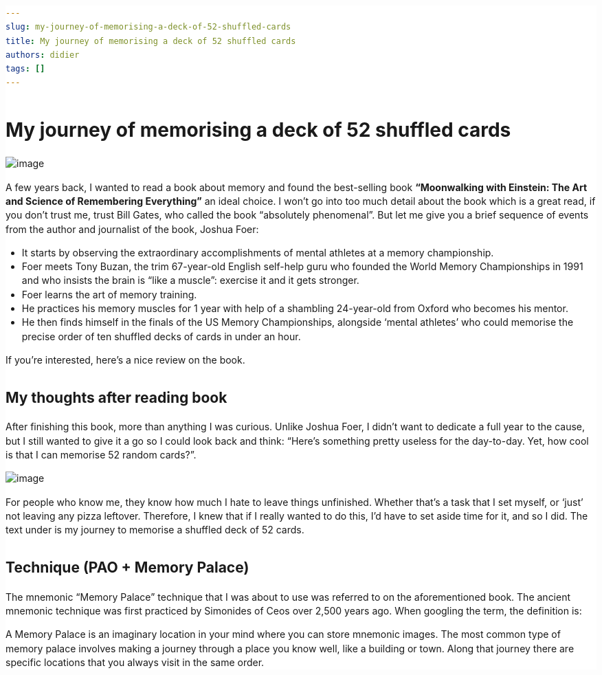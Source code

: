```yaml
---
slug: my-journey-of-memorising-a-deck-of-52-shuffled-cards
title: My journey of memorising a deck of 52 shuffled cards
authors: didier
tags: []
---
```


# My journey of memorising a deck of 52 shuffled cards

![image](https://github.com/Meg1211/my-website/assets/88618738/e58ecbfe-5718-4960-9911-fb7ff146efc4)

A few years back, I wanted to read a book about memory and found the best-selling book **“Moonwalking with Einstein: The Art and Science of Remembering Everything”** an ideal choice. I won’t go into too much detail about the book which is a great read, if you don’t trust me, trust Bill Gates, who called the book “absolutely phenomenal”. But let me give you a brief sequence of events from the author and journalist of the book, Joshua Foer:
- It starts by observing the extraordinary accomplishments of mental athletes at a memory championship.
- Foer meets Tony Buzan, the trim 67-year-old English self-help guru who founded the World Memory Championships in 1991 and who insists the brain is “like a muscle”: exercise it and it gets stronger.
- Foer learns the art of memory training.
- He practices his memory muscles for 1 year with help of a shambling 24-year-old from Oxford who becomes his mentor.
- He then finds himself in the finals of the US Memory Championships, alongside ‘mental athletes’ who could memorise the precise order of ten shuffled decks of cards in under an hour.

If you’re interested, here’s a nice review on the book.

## My thoughts after reading book

After finishing this book, more than anything I was curious. Unlike Joshua Foer, I didn’t want to dedicate a full year to the cause, but I still wanted to give it a go so I could look back and think: “Here’s something pretty useless for the day-to-day. Yet, how cool is that I can memorise 52 random cards?”.

![image](https://github.com/Meg1211/my-website/assets/88618738/86f89618-060b-493f-bb66-9c9decbb54e5)

For people who know me, they know how much I hate to leave things unfinished. Whether that’s a task that I set myself, or ‘just’ not leaving any pizza leftover. Therefore, I knew that if I really wanted to do this, I’d have to set aside time for it, and so I did. The text under is my journey to memorise a shuffled deck of 52 cards.

## Technique (PAO + Memory Palace)

The mnemonic “Memory Palace” technique that I was about to use was referred to on the aforementioned book. The ancient mnemonic technique was first practiced by Simonides of Ceos over 2,500 years ago. When googling the term, the definition is:

A Memory Palace is an imaginary location in your mind where you can store mnemonic images. The most common type of memory palace involves making a journey through a place you know well, like a building or town. Along that journey there are specific locations that you always visit in the same order.
